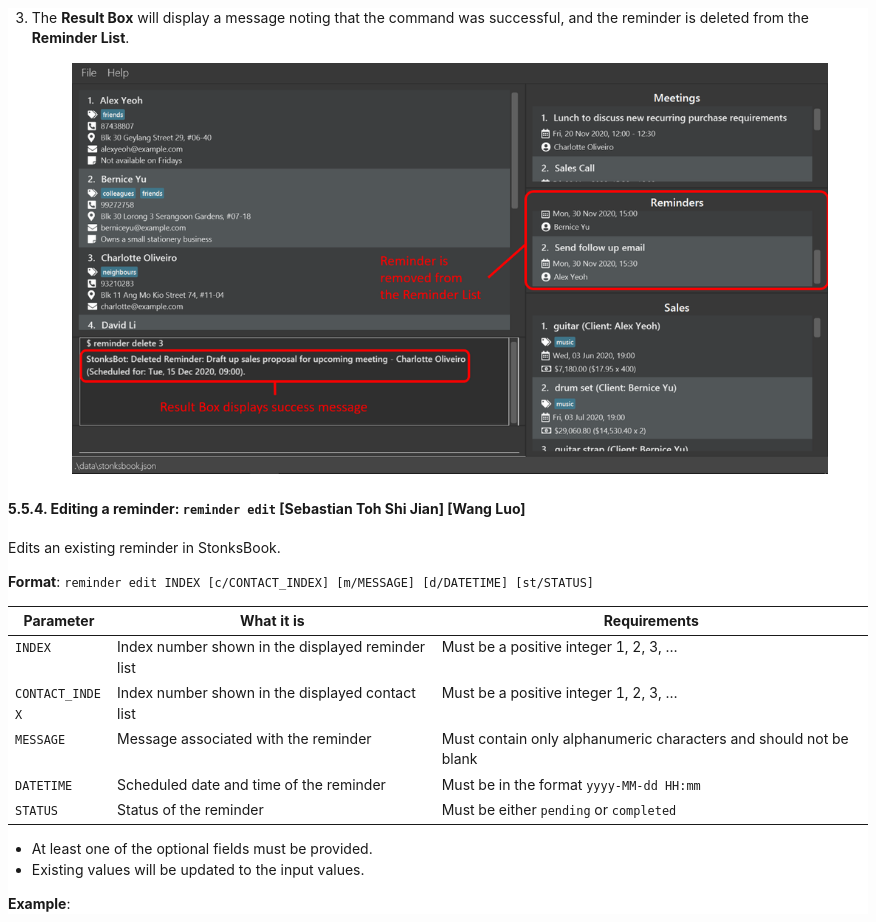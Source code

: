  3. The **Result Box** will display a message noting that the command was successful, and the reminder is deleted from
  the **Reminder List**.

    <figure>
        <img src="images/reminder-delete/reminder-delete-result.png" alt="Result for 'reminder delete'" width="900px">
    </figure>

#### 5.5.4. Editing a reminder: `reminder edit` \[Sebastian Toh Shi Jian\] \[Wang Luo\]

Edits an existing reminder in StonksBook.

**Format**: `reminder edit INDEX [c/CONTACT_INDEX] [m/MESSAGE] [d/DATETIME] [st/STATUS]`

| Parameter       | What it is                                        | Requirements                                                      |
| --------------- | ------------------------------------------------- | ----------------------------------------------------------------- |
| `INDEX`         | Index number shown in the displayed reminder list | Must be a positive integer 1, 2, 3, …                             |
| `CONTACT_INDEX` | Index number shown in the displayed contact list  | Must be a positive integer 1, 2, 3, …                             |
| `MESSAGE`       | Message associated with the reminder              | Must contain only alphanumeric characters and should not be blank |
| `DATETIME`      | Scheduled date and time of the reminder           | Must be in the format `yyyy-MM-dd HH:mm`                          |
| `STATUS`        | Status of the reminder                            | Must be either `pending` or `completed`                           |

* At least one of the optional fields must be provided.
* Existing values will be updated to the input values.

**Example**:

